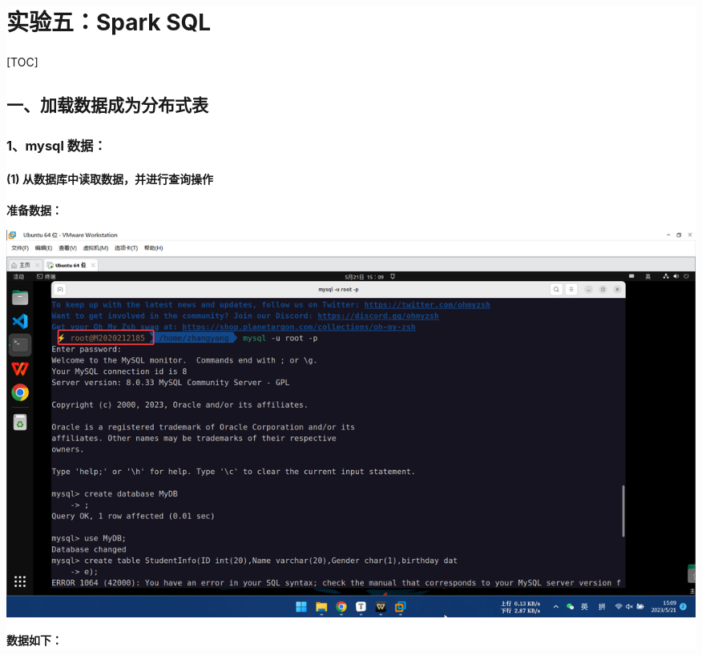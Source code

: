 # 实验五：Spark SQL

[TOC]

## 一、加载数据成为分布式表

### 1、mysql 数据：

#### (1) 从数据库中读取数据，并进行查询操作

**准备数据：**

![image-20230521150945262](./assets/image-20230521150945262.png)

**数据如下：**
